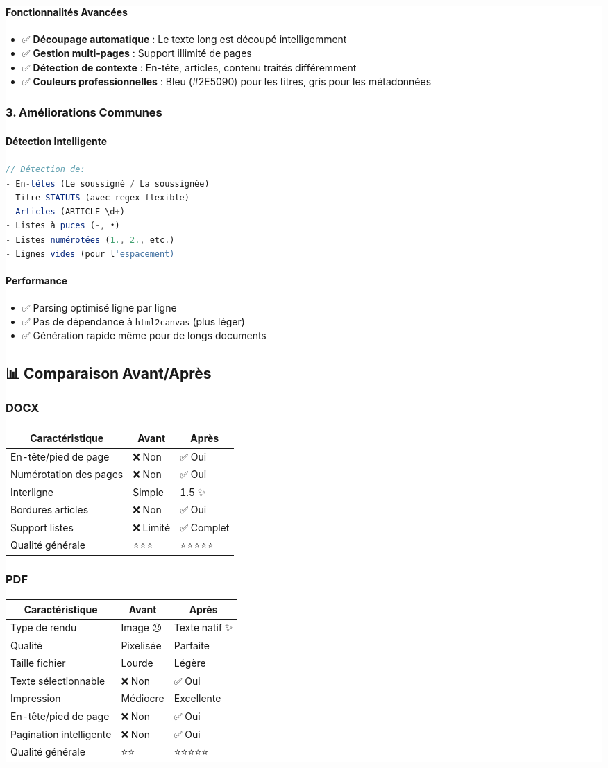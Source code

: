 #### Fonctionnalités Avancées
- ✅ **Découpage automatique** : Le texte long est découpé intelligemment
- ✅ **Gestion multi-pages** : Support illimité de pages
- ✅ **Détection de contexte** : En-tête, articles, contenu traités différemment
- ✅ **Couleurs professionnelles** : Bleu (#2E5090) pour les titres, gris pour les métadonnées

### 3. **Améliorations Communes**

#### Détection Intelligente
```typescript
// Détection de:
- En-têtes (Le soussigné / La soussignée)
- Titre STATUTS (avec regex flexible)
- Articles (ARTICLE \d+)
- Listes à puces (-, •)
- Listes numérotées (1., 2., etc.)
- Lignes vides (pour l'espacement)
```

#### Performance
- ✅ Parsing optimisé ligne par ligne
- ✅ Pas de dépendance à `html2canvas` (plus léger)
- ✅ Génération rapide même pour de longs documents

## 📊 Comparaison Avant/Après

### DOCX
| Caractéristique | Avant | Après |
|----------------|-------|-------|
| En-tête/pied de page | ❌ Non | ✅ Oui |
| Numérotation des pages | ❌ Non | ✅ Oui |
| Interligne | Simple | 1.5 ✨ |
| Bordures articles | ❌ Non | ✅ Oui |
| Support listes | ❌ Limité | ✅ Complet |
| Qualité générale | ⭐⭐⭐ | ⭐⭐⭐⭐⭐ |

### PDF
| Caractéristique | Avant | Après |
|----------------|-------|-------|
| Type de rendu | Image 😞 | Texte natif ✨ |
| Qualité | Pixelisée | Parfaite |
| Taille fichier | Lourde | Légère |
| Texte sélectionnable | ❌ Non | ✅ Oui |
| Impression | Médiocre | Excellente |
| En-tête/pied de page | ❌ Non | ✅ Oui |
| Pagination intelligente | ❌ Non | ✅ Oui |
| Qualité générale | ⭐⭐ | ⭐⭐⭐⭐⭐ |
